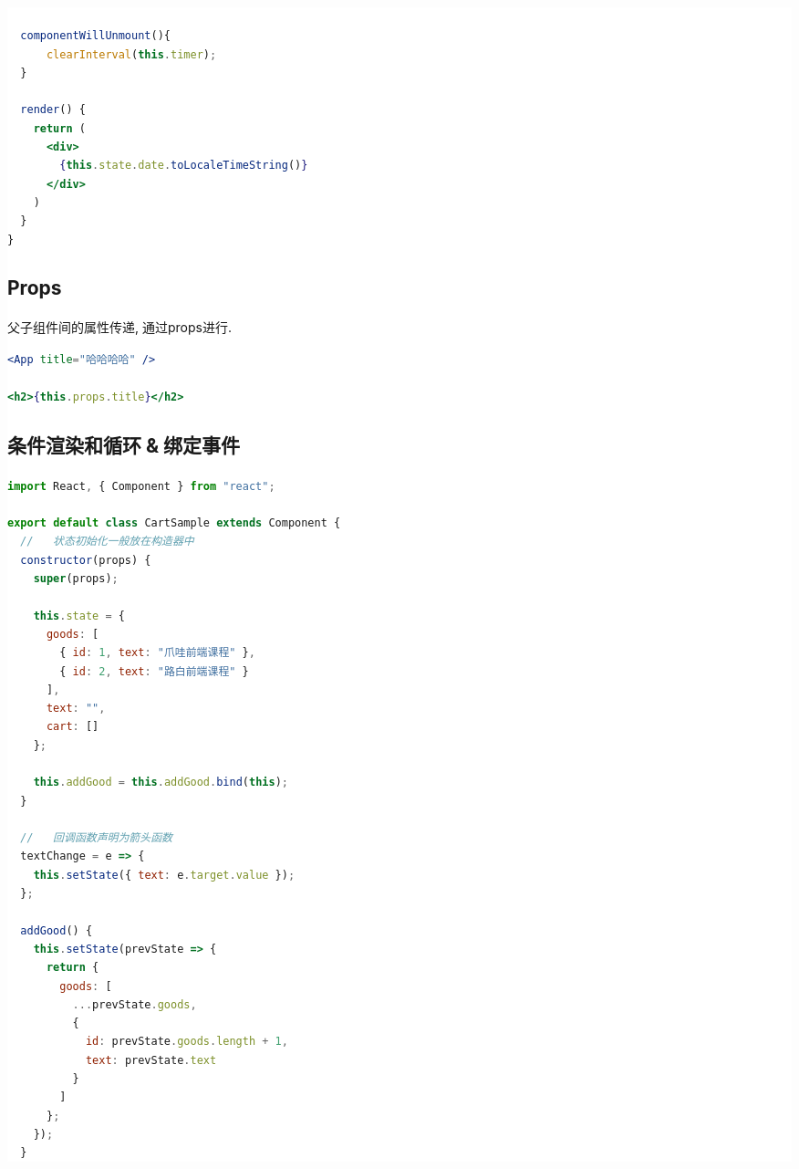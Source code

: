 ```jsx

  componentWillUnmount(){
      clearInterval(this.timer);
  }

  render() {
    return (
      <div>
        {this.state.date.toLocaleTimeString()}
      </div>
    )
  }
}
```

## Props
父子组件间的属性传递, 通过props进行.

```jsx
<App title="哈哈哈哈" />

<h2>{this.props.title}</h2>
```

## 条件渲染和循环 & 绑定事件
```jsx
import React, { Component } from "react";

export default class CartSample extends Component {
  //   状态初始化一般放在构造器中
  constructor(props) {
    super(props);

    this.state = {
      goods: [
        { id: 1, text: "爪哇前端课程" },
        { id: 2, text: "路白前端课程" }
      ],
      text: "",
      cart: []
    };

    this.addGood = this.addGood.bind(this);
  }

  //   回调函数声明为箭头函数
  textChange = e => {
    this.setState({ text: e.target.value });
  };

  addGood() {
    this.setState(prevState => {
      return {
        goods: [
          ...prevState.goods,
          {
            id: prevState.goods.length + 1,
            text: prevState.text
          }
        ]
      };
    });
  }
```